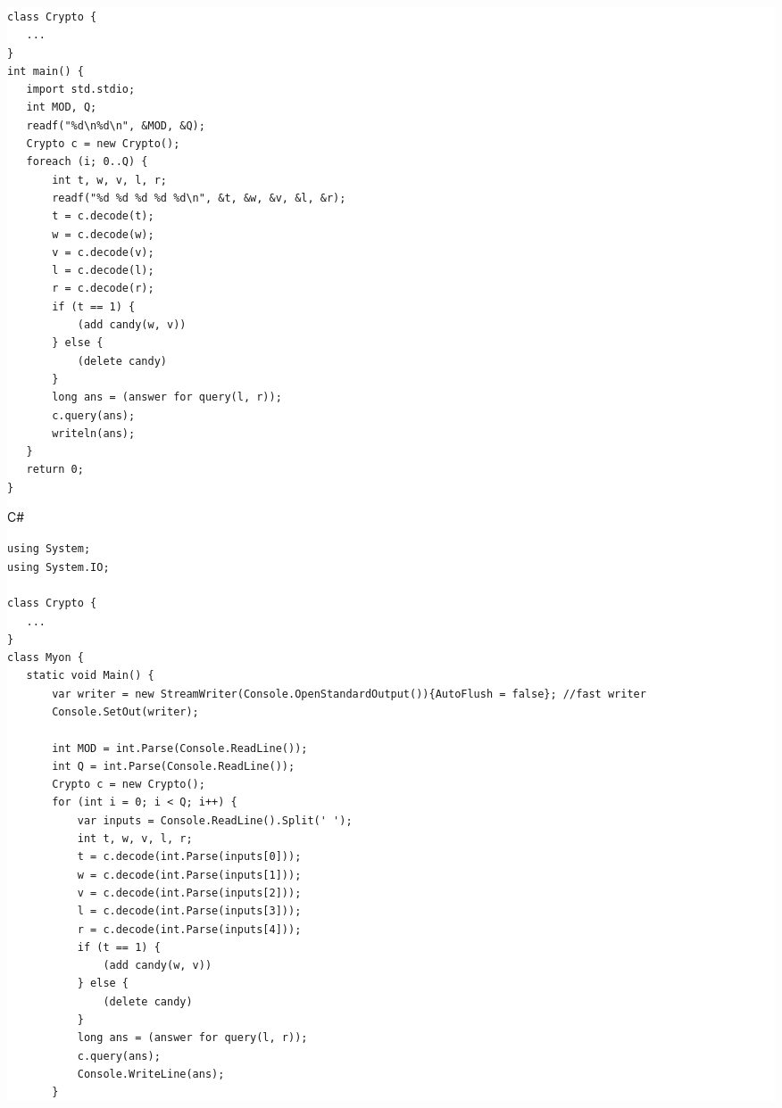  ```
class Crypto {
    ...
}
int main() {
    import std.stdio;
    int MOD, Q;
    readf("%d\n%d\n", &MOD, &Q);
    Crypto c = new Crypto();
    foreach (i; 0..Q) {
        int t, w, v, l, r;
        readf("%d %d %d %d %d\n", &t, &w, &v, &l, &r);
        t = c.decode(t);
        w = c.decode(w);
        v = c.decode(v);
        l = c.decode(l);
        r = c.decode(r);
        if (t == 1) {
            (add candy(w, v))
        } else {
            (delete candy)
        }
        long ans = (answer for query(l, r));
        c.query(ans);
        writeln(ans);
    }
    return 0;
}
```

C#

 ```
using System;
using System.IO;

class Crypto {
    ...
}
class Myon {
    static void Main() {
        var writer = new StreamWriter(Console.OpenStandardOutput()){AutoFlush = false}; //fast writer
        Console.SetOut(writer);

        int MOD = int.Parse(Console.ReadLine());
        int Q = int.Parse(Console.ReadLine());
        Crypto c = new Crypto();
        for (int i = 0; i < Q; i++) {
            var inputs = Console.ReadLine().Split(' ');
            int t, w, v, l, r;
            t = c.decode(int.Parse(inputs[0]));
            w = c.decode(int.Parse(inputs[1]));
            v = c.decode(int.Parse(inputs[2]));
            l = c.decode(int.Parse(inputs[3]));
            r = c.decode(int.Parse(inputs[4]));
            if (t == 1) {
                (add candy(w, v))
            } else {
                (delete candy)
            }
            long ans = (answer for query(l, r));
            c.query(ans);
            Console.WriteLine(ans);
        }
 ```

[problemUrl]: https://atcoder.jp/contests/jag2018summer-day2/tasks/jag2018summer_day2_d